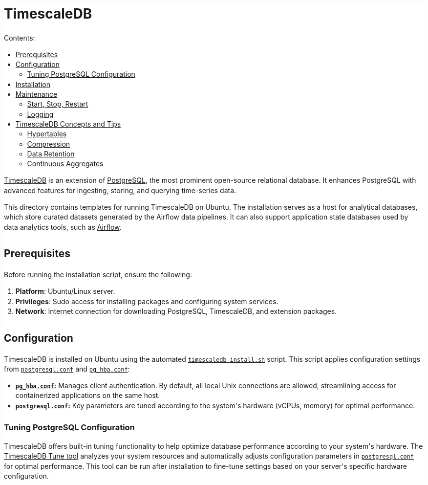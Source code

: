 # TimescaleDB

Contents:
- [Prerequisites](#prerequisites)
- [Configuration](#configuration)
  - [Tuning PostgreSQL Configuration](#tuning-postgresql-configuration)
- [Installation](#installation)
- [Maintenance](#maintenance)
  - [Start, Stop, Restart](#start-stop-restart)
  - [Logging](#logging)
- [TimescaleDB Concepts and Tips](#timescaledb-concepts-and-tips)
  - [Hypertables](#hypertables)
  - [Compression](#compression)
  - [Data Retention](#data-retention)
  - [Continuous Aggregates](#continuous-aggregates)

[TimescaleDB](https://docs.timescale.com/) is an extension of [PostgreSQL](https://www.postgresql.org/), the most prominent open-source relational database. It enhances PostgreSQL with advanced features for ingesting, storing, and querying time-series data.

This directory contains templates for running TimescaleDB on Ubuntu. The installation serves as a host for analytical databases, which store curated datasets generated by the Airflow data pipelines. It can also support application state databases used by data analytics tools, such as [Airflow](../airflow/README.md).

## Prerequisites

Before running the installation script, ensure the following:

1. **Platform**: Ubuntu/Linux server.
2. **Privileges**: Sudo access for installing packages and configuring system services.
3. **Network**: Internet connection for downloading PostgreSQL, TimescaleDB, and extension packages.

## Configuration

TimescaleDB is installed on Ubuntu using the automated [`timescaledb_install.sh`](timescaledb_install.sh) script. This script applies configuration settings from [`postgresql.conf`](postgresql.conf) and [`pg_hba.conf`](pg_hba.conf):

- **[`pg_hba.conf`](pg_hba.conf):** Manages client authentication. By default, all local Unix connections are allowed, streamlining access for containerized applications on the same host.
- **[`postgresql.conf`](postgresql.conf):** Key parameters are tuned according to the system's hardware (vCPUs, memory) for optimal performance.

### Tuning PostgreSQL Configuration

TimescaleDB offers built-in tuning functionality to help optimize database performance according to your system's hardware. The [TimescaleDB Tune tool](https://docs.timescale.com/self-hosted/latest/configuration/timescaledb-tune/) analyzes your system resources and automatically adjusts configuration parameters in [`postgresql.conf`](postgresql.conf) for optimal performance. This tool can be run after installation to fine-tune settings based on your server's specific hardware configuration.
